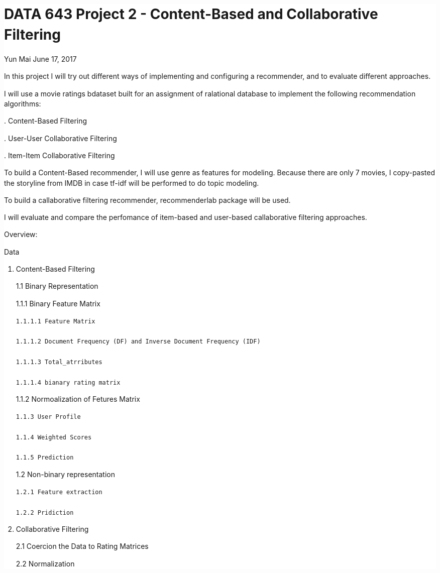 DATA 643 Project 2 - Content-Based and Collaborative Filtering
================
Yun Mai
June 17, 2017

In this project I will try out different ways of implementing and configuring a recommender, and to evaluate different approaches.

I will use a movie ratings bdataset built for an assignment of ralational database to implement the following recommendation algorithms:

. Content-Based Filtering

. User-User Collaborative Filtering

. Item-Item Collaborative Filtering

To build a Content-Based recommender, I will use genre as features for modeling. Because there are only 7 movies, I copy-pasted the storyline from IMDB in case tf-idf will be performed to do topic modeling.

To build a callaborative filtering recommender, recommenderlab package will be used.

I will evaluate and compare the perfomance of item-based and user-based callaborative filtering approaches.

Overview:

Data

1.  Content-Based Filtering

    1.1 Binary Representation

    1.1.1 Binary Feature Matrix

        1.1.1.1 Feature Matrix

        1.1.1.2 Document Frequency (DF) and Inverse Document Frequency (IDF)

        1.1.1.3 Total_atrributes

        1.1.1.4 bianary rating matrix 

    1.1.2 Normoalization of Fetures Matrix

        1.1.3 User Profile

        1.1.4 Weighted Scores

        1.1.5 Prediction

    1.2 Non-binary representation

        1.2.1 Feature extraction

        1.2.2 Pridiction

2.  Collaborative Filtering

    2.1 Coercion the Data to Rating Matrices

    2.2 Normalization

